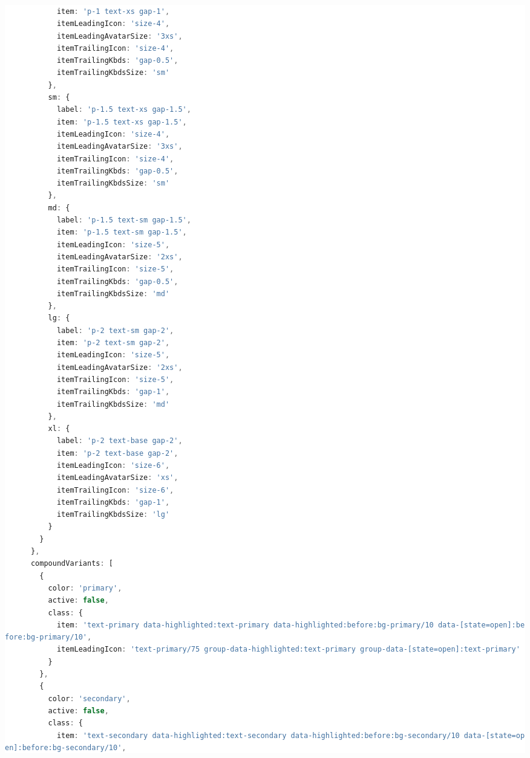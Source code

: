 ```ts [app.config.ts]
            item: 'p-1 text-xs gap-1',
            itemLeadingIcon: 'size-4',
            itemLeadingAvatarSize: '3xs',
            itemTrailingIcon: 'size-4',
            itemTrailingKbds: 'gap-0.5',
            itemTrailingKbdsSize: 'sm'
          },
          sm: {
            label: 'p-1.5 text-xs gap-1.5',
            item: 'p-1.5 text-xs gap-1.5',
            itemLeadingIcon: 'size-4',
            itemLeadingAvatarSize: '3xs',
            itemTrailingIcon: 'size-4',
            itemTrailingKbds: 'gap-0.5',
            itemTrailingKbdsSize: 'sm'
          },
          md: {
            label: 'p-1.5 text-sm gap-1.5',
            item: 'p-1.5 text-sm gap-1.5',
            itemLeadingIcon: 'size-5',
            itemLeadingAvatarSize: '2xs',
            itemTrailingIcon: 'size-5',
            itemTrailingKbds: 'gap-0.5',
            itemTrailingKbdsSize: 'md'
          },
          lg: {
            label: 'p-2 text-sm gap-2',
            item: 'p-2 text-sm gap-2',
            itemLeadingIcon: 'size-5',
            itemLeadingAvatarSize: '2xs',
            itemTrailingIcon: 'size-5',
            itemTrailingKbds: 'gap-1',
            itemTrailingKbdsSize: 'md'
          },
          xl: {
            label: 'p-2 text-base gap-2',
            item: 'p-2 text-base gap-2',
            itemLeadingIcon: 'size-6',
            itemLeadingAvatarSize: 'xs',
            itemTrailingIcon: 'size-6',
            itemTrailingKbds: 'gap-1',
            itemTrailingKbdsSize: 'lg'
          }
        }
      },
      compoundVariants: [
        {
          color: 'primary',
          active: false,
          class: {
            item: 'text-primary data-highlighted:text-primary data-highlighted:before:bg-primary/10 data-[state=open]:before:bg-primary/10',
            itemLeadingIcon: 'text-primary/75 group-data-highlighted:text-primary group-data-[state=open]:text-primary'
          }
        },
        {
          color: 'secondary',
          active: false,
          class: {
            item: 'text-secondary data-highlighted:text-secondary data-highlighted:before:bg-secondary/10 data-[state=open]:before:bg-secondary/10',
```